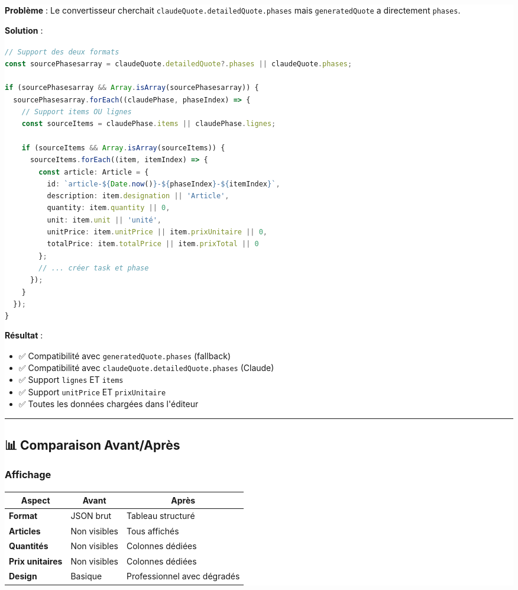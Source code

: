 **Problème** : Le convertisseur cherchait `claudeQuote.detailedQuote.phases` mais `generatedQuote` a directement `phases`.

**Solution** :
```typescript
// Support des deux formats
const sourcePhasesarray = claudeQuote.detailedQuote?.phases || claudeQuote.phases;

if (sourcePhasesarray && Array.isArray(sourcePhasesarray)) {
  sourcePhasesarray.forEach((claudePhase, phaseIndex) => {
    // Support items OU lignes
    const sourceItems = claudePhase.items || claudePhase.lignes;
    
    if (sourceItems && Array.isArray(sourceItems)) {
      sourceItems.forEach((item, itemIndex) => {
        const article: Article = {
          id: `article-${Date.now()}-${phaseIndex}-${itemIndex}`,
          description: item.designation || 'Article',
          quantity: item.quantity || 0,
          unit: item.unit || 'unité',
          unitPrice: item.unitPrice || item.prixUnitaire || 0,
          totalPrice: item.totalPrice || item.prixTotal || 0
        };
        // ... créer task et phase
      });
    }
  });
}
```

**Résultat** :
- ✅ Compatibilité avec `generatedQuote.phases` (fallback)
- ✅ Compatibilité avec `claudeQuote.detailedQuote.phases` (Claude)
- ✅ Support `lignes` ET `items`
- ✅ Support `unitPrice` ET `prixUnitaire`
- ✅ Toutes les données chargées dans l'éditeur

---

## 📊 Comparaison Avant/Après

### **Affichage**

| Aspect | Avant | Après |
|--------|-------|-------|
| **Format** | JSON brut | Tableau structuré |
| **Articles** | Non visibles | Tous affichés |
| **Quantités** | Non visibles | Colonnes dédiées |
| **Prix unitaires** | Non visibles | Colonnes dédiées |
| **Design** | Basique | Professionnel avec dégradés |
